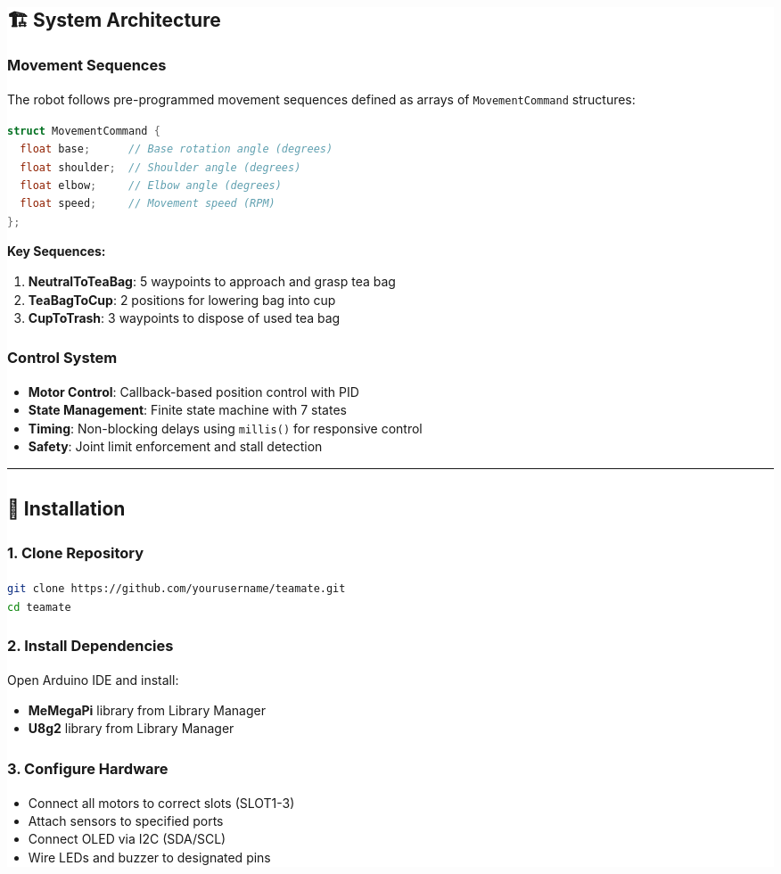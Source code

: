
## 🏗️ System Architecture

### Movement Sequences

The robot follows pre-programmed movement sequences defined as arrays of `MovementCommand` structures:

```cpp
struct MovementCommand {
  float base;      // Base rotation angle (degrees)
  float shoulder;  // Shoulder angle (degrees)
  float elbow;     // Elbow angle (degrees)
  float speed;     // Movement speed (RPM)
};
```

**Key Sequences:**
1. **NeutralToTeaBag**: 5 waypoints to approach and grasp tea bag
2. **TeaBagToCup**: 2 positions for lowering bag into cup
3. **CupToTrash**: 3 waypoints to dispose of used tea bag

### Control System

- **Motor Control**: Callback-based position control with PID
- **State Management**: Finite state machine with 7 states
- **Timing**: Non-blocking delays using `millis()` for responsive control
- **Safety**: Joint limit enforcement and stall detection

---

## 🚀 Installation

### 1. Clone Repository

```bash
git clone https://github.com/yourusername/teamate.git
cd teamate
```

### 2. Install Dependencies

Open Arduino IDE and install:
- **MeMegaPi** library from Library Manager
- **U8g2** library from Library Manager

### 3. Configure Hardware

- Connect all motors to correct slots (SLOT1-3)
- Attach sensors to specified ports
- Connect OLED via I2C (SDA/SCL)
- Wire LEDs and buzzer to designated pins
